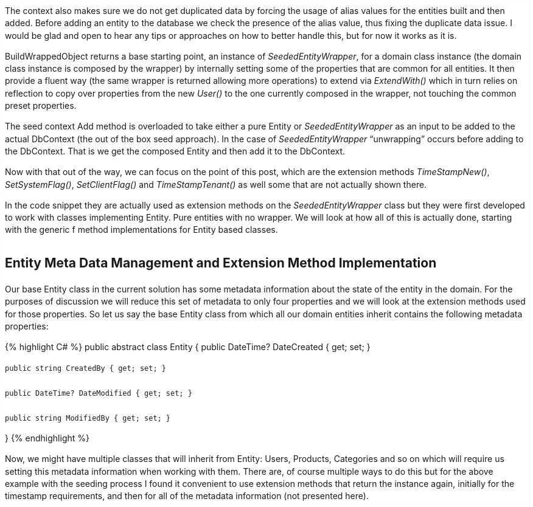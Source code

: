 The context also makes sure we do not get duplicated data by forcing the usage
of alias values for the entities built and then added. Before adding an entity
to the database we check the presence of the alias value, thus fixing the
duplicate data issue. I would be glad and open to hear any tips or approaches
on how to better handle this, but for now it works as it is.

BuildWrappedObject returns a base starting point, an instance of
*SeededEntityWrapper*, for a domain class instance (the domain class instance is
composed by the wrapper) by internally setting some of the properties that are
common for all entities. It then provide a fluent way (the same wrapper is
returned allowing more operations) to extend via *ExtendWith()* which in turn
relies on reflection to copy over properties from the new *User()* to the one
currently composed in the wrapper, not touching the common preset properties.

The seed context Add method is overloaded to take either a pure Entity or
*SeededEntityWrapper* as an input to be added to the actual DbContext (the out
of the box seed approach). In the case of *SeededEntityWrapper* “unwrapping”
occurs before adding to the DbContext. That is we get the composed Entity and
then add it to the DbContext.

Now with that out of the way, we can focus on the point of this post, which
are the extension methods *TimeStampNew()*, *SetSystemFlag()*, *SetClientFlag()* and
*TimeStampTenant()* as well some that are not actually shown there.

In the code snippet they are actually used as extension methods on the
*SeededEntityWrapper* class but they were first developed to work with classes
implementing Entity. Pure entities with no wrapper. We will look at how all of
this is actually done, starting with the generic f method
implementations for Entity based classes.

## Entity Meta Data Management and Extension Method Implementation

Our base Entity class in the current solution has some metadata information
about the state of the entity in the domain. For the purposes of discussion we
will reduce this set of metadata to only four properties and we will look at
the extension methods used for those properties. So let us say the base Entity
class from which all our domain entities inherit contains the following
metadata properties:

{% highlight C# %}
public abstract class Entity
{
	public DateTime? DateCreated { get; set; }

	public string CreatedBy { get; set; }

	public DateTime? DateModified { get; set; }

	public string ModifiedBy { get; set; }
}
{% endhighlight %}

Now, we might have multiple classes that will inherit from Entity: Users,
Products, Categories and so on which will require us setting this metadata
information when working with them. There are, of course multiple ways to do
this but for the above example with the seeding process I found it convenient
to use extension methods that return the instance again, initially for the
timestamp requirements, and then for all of the metadata information (not
presented here).
